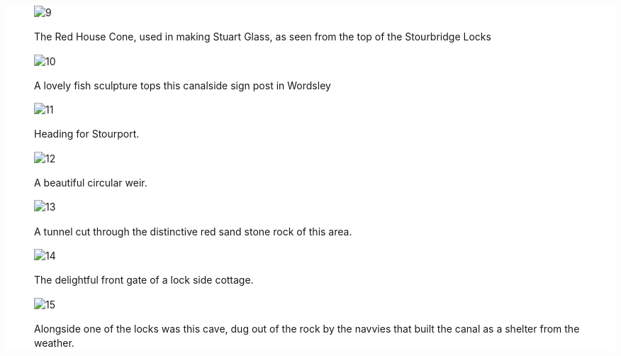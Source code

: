<figure>
 <img src="{{site.baseurl}}/image/small/n88/20200920-P1340397.jpg" alt="9" >
 <figcaption>
 <p>The Red House Cone, used in making Stuart Glass, as seen from the top of the Stourbridge Locks</p>
 </figcaption>
</figure>

<figure>
 <img src="{{site.baseurl}}/image/small/n88/20200920-P1030395.jpg" alt="10" >
 <figcaption>
 <p>A lovely fish sculpture tops this canalside sign post in Wordsley</p>
 </figcaption>
</figure>

<figure>
 <img src="{{site.baseurl}}/image/small/n88/20200920-P1030405.jpg" alt="11" >
 <figcaption>
 <p>Heading for Stourport.</p>
 </figcaption>
</figure>

<figure>
 <img src="{{site.baseurl}}/image/small/n88/20200920-P1030406.jpg" alt="12" >
 <figcaption>
 <p>A beautiful circular weir.</p>
 </figcaption>
</figure>

<figure>
 <img src="{{site.baseurl}}/image/small/n88/20200920-P1340411.jpg" alt="13" >
 <figcaption>
 <p>A tunnel cut through the distinctive red sand stone rock of this area.</p>
 </figcaption>
</figure>

<figure>
 <img src="{{site.baseurl}}/image/small/n88/20200920-P1030421.jpg" alt="14" >
 <figcaption>
 <p>The delightful front gate of a lock side cottage.</p>
 </figcaption>
</figure>

<figure>
 <img src="{{site.baseurl}}/image/small/n88/20200921-P1340441.jpg" alt="15" >
 <figcaption>
 <p>Alongside one of the locks was this cave, dug out of the rock by the navvies that built the canal as a shelter from the weather.</p>
 </figcaption>
</figure>
